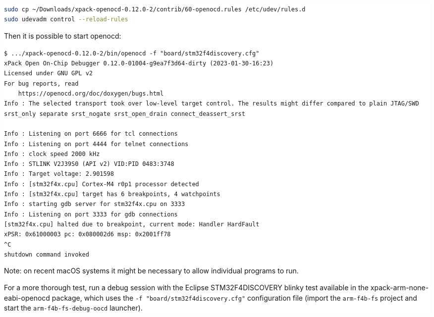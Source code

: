 ```sh
sudo cp ~/Downloads/xpack-openocd-0.12.0-2/contrib/60-openocd.rules /etc/udev/rules.d
sudo udevadm control --reload-rules
```

Then it is possible to start openocd:

```console
$ .../xpack-openocd-0.12.0-2/bin/openocd -f "board/stm32f4discovery.cfg"
xPack Open On-Chip Debugger 0.12.0-01004-g9ea7f3d64-dirty (2023-01-30-16:23)
Licensed under GNU GPL v2
For bug reports, read
	https://openocd.org/doc/doxygen/bugs.html
Info : The selected transport took over low-level target control. The results might differ compared to plain JTAG/SWD
srst_only separate srst_nogate srst_open_drain connect_deassert_srst

Info : Listening on port 6666 for tcl connections
Info : Listening on port 4444 for telnet connections
Info : clock speed 2000 kHz
Info : STLINK V2J39S0 (API v2) VID:PID 0483:3748
Info : Target voltage: 2.901598
Info : [stm32f4x.cpu] Cortex-M4 r0p1 processor detected
Info : [stm32f4x.cpu] target has 6 breakpoints, 4 watchpoints
Info : starting gdb server for stm32f4x.cpu on 3333
Info : Listening on port 3333 for gdb connections
[stm32f4x.cpu] halted due to breakpoint, current mode: Handler HardFault
xPSR: 0x61000003 pc: 0x080002d6 msp: 0x2001ff78
^C
shutdown command invoked
```

Note: on recent macOS systems it might be necessary to allow individual
programs to run.

For a more thorough test, run a debug session with
the Eclipse STM32F4DISCOVERY blinky test
available in the xpack-arm-none-eabi-openocd package, which uses
the `-f "board/stm32f4discovery.cfg"` configuration file
(import the `arm-f4b-fs` project and start the `arm-f4b-fs-debug-oocd`
launcher).
